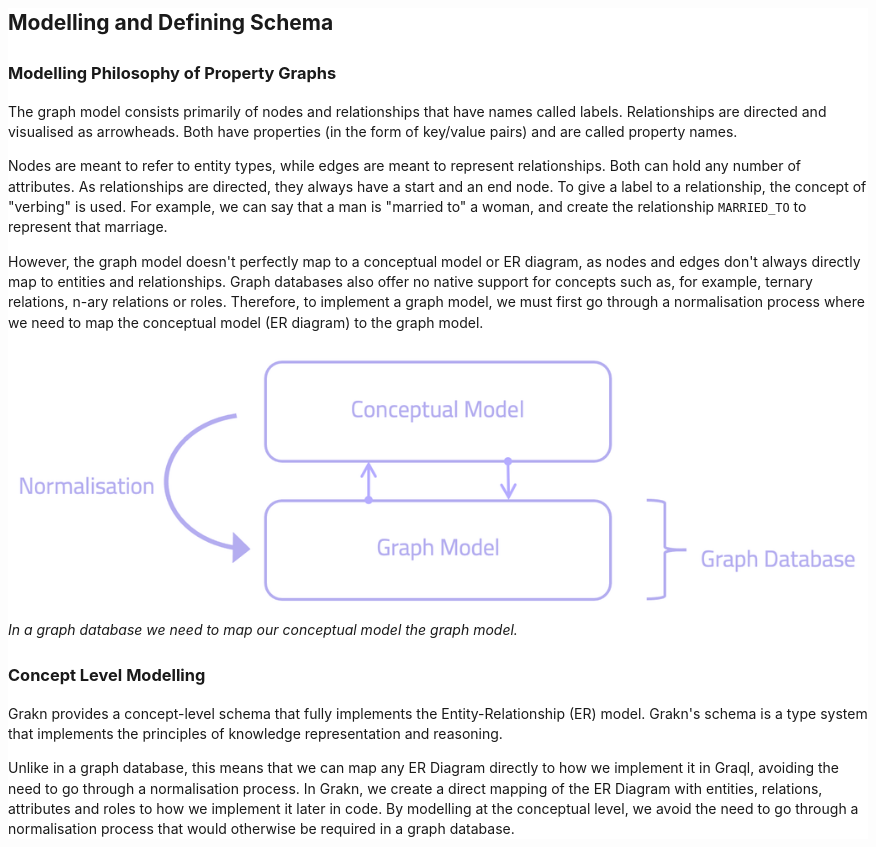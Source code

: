 ## Modelling and Defining Schema

### Modelling Philosophy of Property Graphs

The graph model consists primarily of nodes and relationships that have names called labels. Relationships are directed and visualised as arrowheads. Both have properties (in the form of key/value pairs) and are called property names. 

Nodes are meant to refer to entity types, while edges are meant to represent relationships. Both can hold any number of attributes. As relationships are directed, they always have a start and an end node. To give a label to a relationship, the concept of "verbing" is used. For example, we can say that a man is "married to" a woman, and create the relationship `MARRIED_TO` to represent that marriage. 

However, the graph model doesn't perfectly map to a conceptual model or ER diagram, as nodes and edges don't always directly map to entities and relationships. Graph databases also offer no native support for concepts such as, for example, ternary relations, n-ary relations or roles. Therefore, to implement a graph model, we must first go through a normalisation process where we need to map the conceptual model (ER diagram) to the graph model. 

![Graph Database Normalisation](../images/comparisons/graph-normalisation.png)
*In a graph database we need to map our conceptual model the graph model.*

### Concept Level Modelling

Grakn provides a concept-level schema that fully implements the Entity-Relationship (ER) model. Grakn's schema is a type system that implements the principles of knowledge representation and reasoning. 

Unlike in a graph database, this means that we can map any ER Diagram directly to how we implement it in Graql, avoiding the need to go through a normalisation process. In Grakn, we create a direct mapping of the ER Diagram with entities, relations, attributes and roles to how we implement it later in code. By modelling at the conceptual level, we avoid the need to go through a normalisation process that would otherwise be required in a graph database. 
